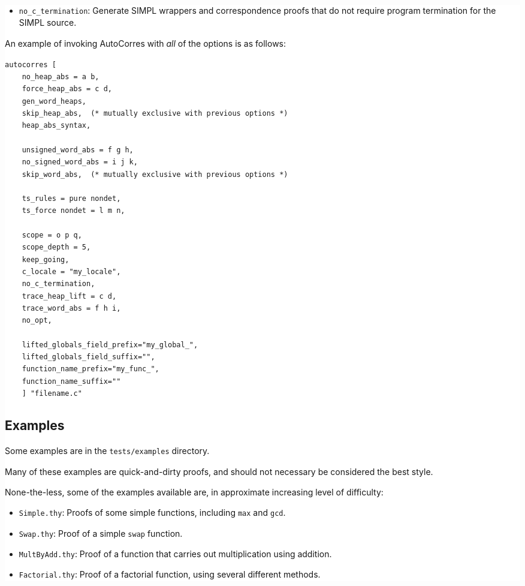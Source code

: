   * `no_c_termination`: Generate SIMPL wrappers and correspondence
    proofs that do not require program termination for the SIMPL source.

An example of invoking AutoCorres with _all_ of the options
is as follows:

    autocorres [
        no_heap_abs = a b,
        force_heap_abs = c d,
        gen_word_heaps,
        skip_heap_abs,  (* mutually exclusive with previous options *)
        heap_abs_syntax,

        unsigned_word_abs = f g h,
        no_signed_word_abs = i j k,
        skip_word_abs,  (* mutually exclusive with previous options *)

        ts_rules = pure nondet,
        ts_force nondet = l m n,

        scope = o p q,
        scope_depth = 5,
        keep_going,
        c_locale = "my_locale",
        no_c_termination,
        trace_heap_lift = c d,
        trace_word_abs = f h i,
        no_opt,

        lifted_globals_field_prefix="my_global_",
        lifted_globals_field_suffix="",
        function_name_prefix="my_func_",
        function_name_suffix=""
        ] "filename.c"



Examples
--------

Some examples are in the `tests/examples` directory.

Many of these examples are quick-and-dirty proofs, and should not
necessary be considered the best style.

None-the-less, some of the examples available are, in approximate
increasing level of difficulty:

  * `Simple.thy`: Proofs of some simple functions, including
    `max` and `gcd`.

  * `Swap.thy`: Proof of a simple `swap` function.

  * `MultByAdd.thy`: Proof of a function that carries out
    multiplication using addition.

  * `Factorial.thy`: Proof of a factorial function, using
    several different methods.
